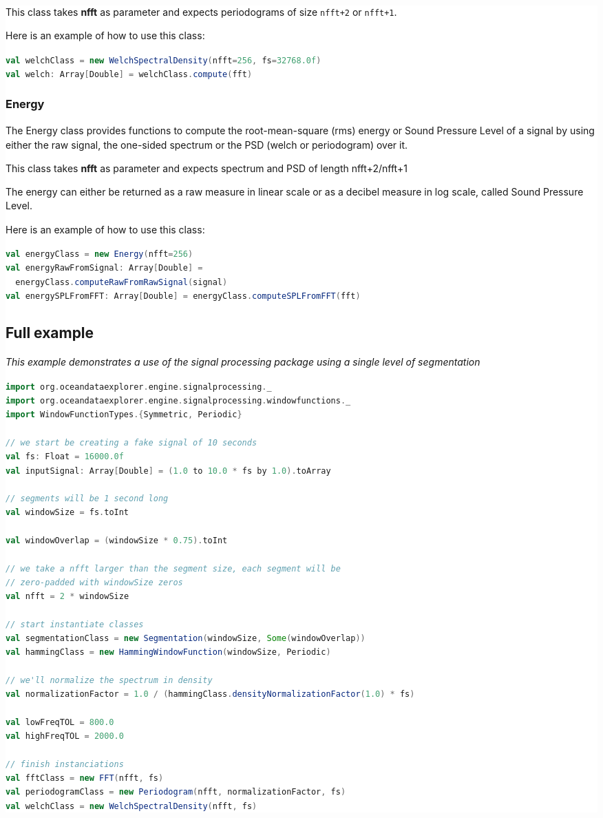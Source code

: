 This class takes **nfft** as parameter and expects periodograms of size
`nfft+2` or `nfft+1`.

Here is an example of how to use this class:

```scala
val welchClass = new WelchSpectralDensity(nfft=256, fs=32768.0f)
val welch: Array[Double] = welchClass.compute(fft)
```

### Energy

 The Energy class provides functions to compute the root-mean-square (rms)
energy or Sound Pressure Level of a signal by using either the raw signal, the
one-sided spectrum or the PSD (welch or periodogram) over it.

This class takes **nfft** as parameter and expects spectrum and PSD of length
nfft+2/nfft+1

The energy can either be returned as a raw measure in linear scale or as a
decibel measure in log scale, called Sound Pressure Level.

Here is an example of how to use this class:

```scala
val energyClass = new Energy(nfft=256)
val energyRawFromSignal: Array[Double] =
  energyClass.computeRawFromRawSignal(signal)
val energySPLFromFFT: Array[Double] = energyClass.computeSPLFromFFT(fft)
```

## Full example

_This example demonstrates a use of the signal processing package using a single
level of segmentation_

```scala
import org.oceandataexplorer.engine.signalprocessing._
import org.oceandataexplorer.engine.signalprocessing.windowfunctions._
import WindowFunctionTypes.{Symmetric, Periodic}

// we start be creating a fake signal of 10 seconds
val fs: Float = 16000.0f
val inputSignal: Array[Double] = (1.0 to 10.0 * fs by 1.0).toArray

// segments will be 1 second long
val windowSize = fs.toInt

val windowOverlap = (windowSize * 0.75).toInt

// we take a nfft larger than the segment size, each segment will be
// zero-padded with windowSize zeros
val nfft = 2 * windowSize

// start instantiate classes
val segmentationClass = new Segmentation(windowSize, Some(windowOverlap))
val hammingClass = new HammingWindowFunction(windowSize, Periodic)

// we'll normalize the spectrum in density
val normalizationFactor = 1.0 / (hammingClass.densityNormalizationFactor(1.0) * fs)

val lowFreqTOL = 800.0
val highFreqTOL = 2000.0

// finish instanciations
val fftClass = new FFT(nfft, fs)
val periodogramClass = new Periodogram(nfft, normalizationFactor, fs)
val welchClass = new WelchSpectralDensity(nfft, fs)
```
